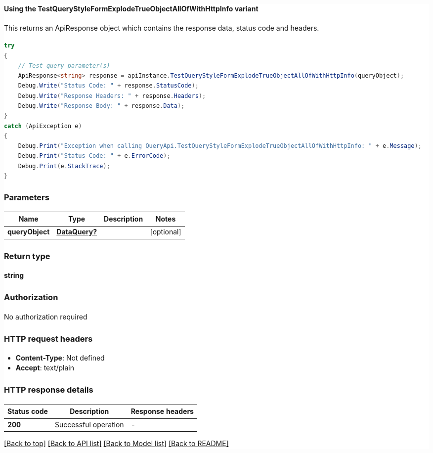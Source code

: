 #### Using the TestQueryStyleFormExplodeTrueObjectAllOfWithHttpInfo variant
This returns an ApiResponse object which contains the response data, status code and headers.

```csharp
try
{
    // Test query parameter(s)
    ApiResponse<string> response = apiInstance.TestQueryStyleFormExplodeTrueObjectAllOfWithHttpInfo(queryObject);
    Debug.Write("Status Code: " + response.StatusCode);
    Debug.Write("Response Headers: " + response.Headers);
    Debug.Write("Response Body: " + response.Data);
}
catch (ApiException e)
{
    Debug.Print("Exception when calling QueryApi.TestQueryStyleFormExplodeTrueObjectAllOfWithHttpInfo: " + e.Message);
    Debug.Print("Status Code: " + e.ErrorCode);
    Debug.Print(e.StackTrace);
}
```

### Parameters

| Name | Type | Description | Notes |
|------|------|-------------|-------|
| **queryObject** | [**DataQuery?**](DataQuery?.md) |  | [optional]  |

### Return type

**string**

### Authorization

No authorization required

### HTTP request headers

 - **Content-Type**: Not defined
 - **Accept**: text/plain


### HTTP response details
| Status code | Description | Response headers |
|-------------|-------------|------------------|
| **200** | Successful operation |  -  |

[[Back to top]](#) [[Back to API list]](../README.md#documentation-for-api-endpoints) [[Back to Model list]](../README.md#documentation-for-models) [[Back to README]](../README.md)

